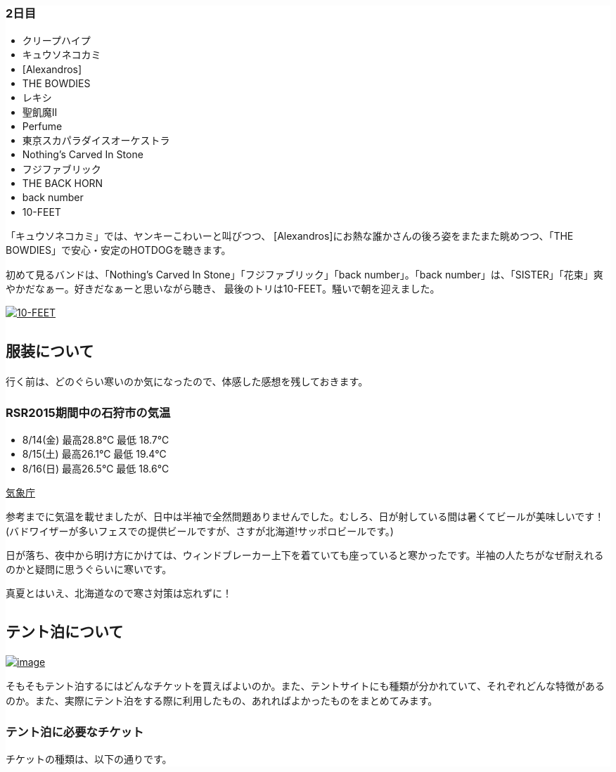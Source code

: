 ### 2日目
- クリープハイプ
- キュウソネコカミ
- [Alexandros]
- THE BOWDIES
- レキシ
- 聖飢魔II
- Perfume
- 東京スカパラダイスオーケストラ
- Nothing’s Carved In Stone
- フジファブリック
- THE BACK HORN
- back number
- 10-FEET

「キュウソネコカミ」では、ヤンキーこわいーと叫びつつ、 [Alexandros]にお熱な誰かさんの後ろ姿をまたまた眺めつつ、「THE BOWDIES」で安心・安定のHOTDOGを聴きます。

初めて見るバンドは、「Nothing’s Carved In Stone」「フジファブリック」「back number」。「back number」は、「SISTER」「花束」爽やかだなぁー。好きだなぁーと思いながら聴き、 最後のトリは10-FEET。騒いで朝を迎えました。

 <p><a href="https://www.flickr.com/photos/35571855@N06/20030579684" title="10-FEETby meganii, on Flickr"><img class="img-responsive" src="https://c1.staticflickr.com/1/748/20030579684_f861c632ff_z.jpg" alt="10-FEET"></a></p>


## 服装について

行く前は、どのぐらい寒いのか気になったので、体感した感想を残しておきます。

### RSR2015期間中の石狩市の気温

- 8/14(金) 最高28.8℃	最低 18.7℃
- 8/15(土) 最高26.1℃	最低 19.4℃
- 8/16(日) 最高26.5℃	最低 18.6℃

[気象庁](http://www.data.jma.go.jp/obd/stats/etrn/index.php)

参考までに気温を載せましたが、日中は半袖で全然問題ありませんでした。むしろ、日が射している間は暑くてビールが美味しいです！(バドワイザーが多いフェスでの提供ビールですが、さすが北海道!サッポロビールです。)

日が落ち、夜中から明け方にかけては、ウィンドブレーカー上下を着ていても座っていると寒かったです。半袖の人たちがなぜ耐えれるのかと疑問に思うぐらいに寒いです。

真夏とはいえ、北海道なので寒さ対策は忘れずに！



## テント泊について

<p><a href="https://www.flickr.com/photos/35571855@N06/20626944726" title="imageby meganii, on Flickr"><img class="img-responsive" src="https://c1.staticflickr.com/6/5682/20626944726_5384ce635c_z.jpg" alt="image"></a></p>


そもそもテント泊するにはどんなチケットを買えばよいのか。また、テントサイトにも種類が分かれていて、それぞれどんな特徴があるのか。また、実際にテント泊をする際に利用したもの、あれればよかったものをまとめてみます。

### テント泊に必要なチケット

チケットの種類は、以下の通りです。
